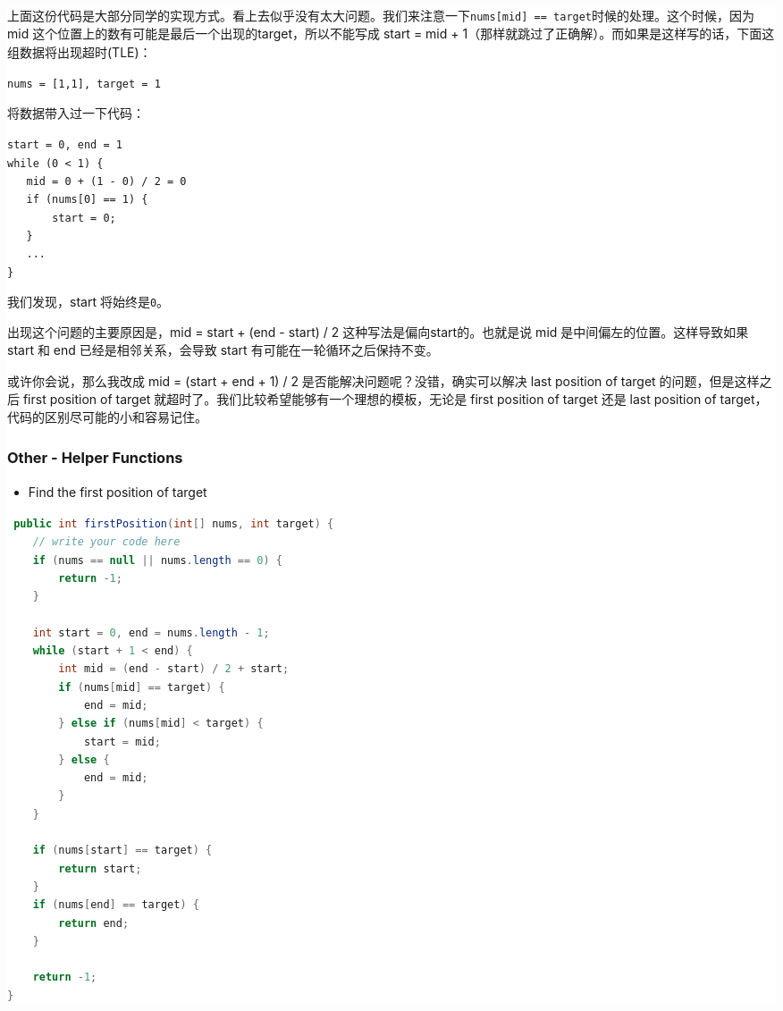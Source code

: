 上面这份代码是大部分同学的实现方式。看上去似乎没有太大问题。我们来注意一下`nums[mid] == target`时候的处理。这个时候，因为 mid 这个位置上的数有可能是最后一个出现的target，所以不能写成 start = mid + 1（那样就跳过了正确解）。而如果是这样写的话，下面这组数据将出现超时\(TLE\)：

```
nums = [1,1], target = 1
```

将数据带入过一下代码：

```
start = 0, end = 1
while (0 < 1) {
   mid = 0 + (1 - 0) / 2 = 0
   if (nums[0] == 1) {
       start = 0;
   }
   ...
}
```

我们发现，start 将始终是`0`。

出现这个问题的主要原因是，mid = start + \(end - start\) / 2 这种写法是偏向start的。也就是说 mid 是中间偏左的位置。这样导致如果 start 和 end 已经是相邻关系，会导致 start 有可能在一轮循环之后保持不变。

或许你会说，那么我改成 mid = \(start + end + 1\) / 2 是否能解决问题呢？没错，确实可以解决 last position of target 的问题，但是这样之后 first position of target 就超时了。我们比较希望能够有一个理想的模板，无论是 first position of target 还是 last position of target，代码的区别尽可能的小和容易记住。

### Other - Helper Functions

* Find the first position of target

```java
 public int firstPosition(int[] nums, int target) {
    // write your code here
    if (nums == null || nums.length == 0) {
        return -1;
    }

    int start = 0, end = nums.length - 1;
    while (start + 1 < end) {
        int mid = (end - start) / 2 + start;
        if (nums[mid] == target) {
            end = mid;
        } else if (nums[mid] < target) {
            start = mid;
        } else {
            end = mid;
        }
    }

    if (nums[start] == target) {
        return start;
    }
    if (nums[end] == target) {
        return end;
    }

    return -1;
}
```
